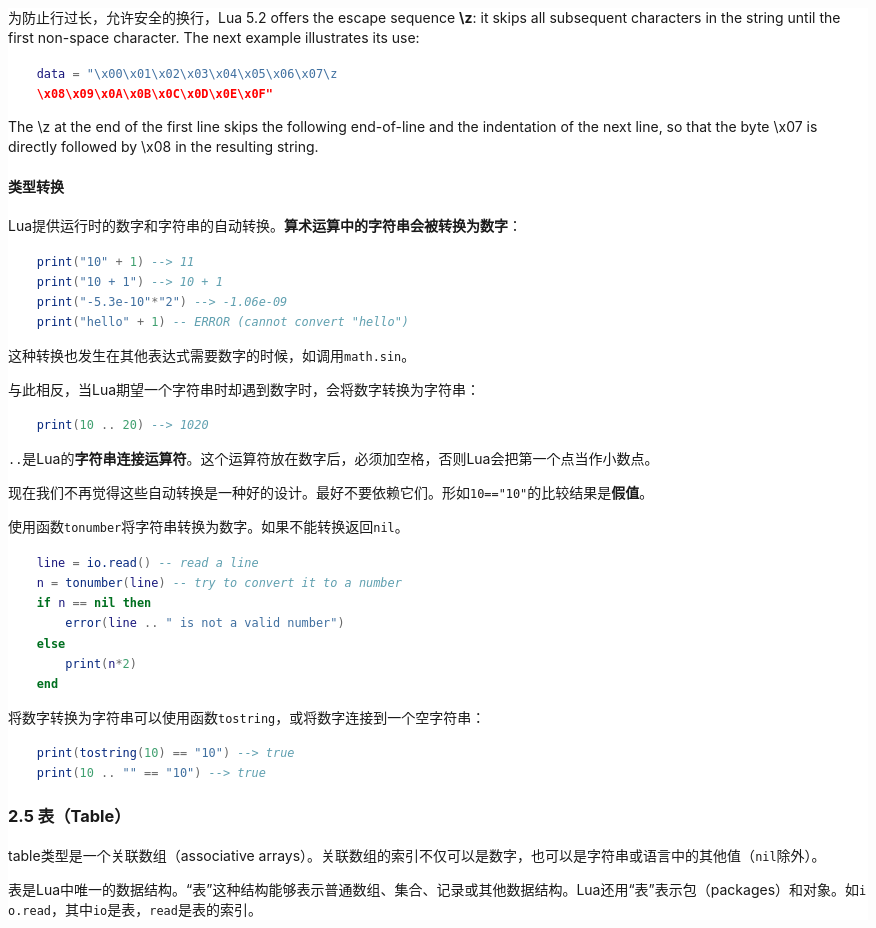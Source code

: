 为防止行过长，允许安全的换行，Lua 5.2 offers the escape sequence **\z**: it skips all subsequent characters in the string until the first non-space character. The next example illustrates its use:

```lua
    data = "\x00\x01\x02\x03\x04\x05\x06\x07\z
    \x08\x09\x0A\x0B\x0C\x0D\x0E\x0F"
```

The \z at the end of the first line skips the following end-of-line and the indentation of the next line, so that the byte \x07 is directly followed by \x08 in the resulting string.

#### 类型转换

Lua提供运行时的数字和字符串的自动转换。**算术运算中的字符串会被转换为数字**：

```lua
    print("10" + 1) --> 11
    print("10 + 1") --> 10 + 1
    print("-5.3e-10"*"2") --> -1.06e-09
    print("hello" + 1) -- ERROR (cannot convert "hello")
```

这种转换也发生在其他表达式需要数字的时候，如调用`math.sin`。

与此相反，当Lua期望一个字符串时却遇到数字时，会将数字转换为字符串：

```lua
	print(10 .. 20) --> 1020
```

`..`是Lua的**字符串连接运算符**。这个运算符放在数字后，必须加空格，否则Lua会把第一个点当作小数点。

现在我们不再觉得这些自动转换是一种好的设计。最好不要依赖它们。形如`10=="10"`的比较结果是**假值**。

使用函数`tonumber`将字符串转换为数字。如果不能转换返回`nil`。

```lua
    line = io.read() -- read a line
    n = tonumber(line) -- try to convert it to a number
    if n == nil then
    	error(line .. " is not a valid number")
    else
    	print(n*2)
    end
```

将数字转换为字符串可以使用函数`tostring`，或将数字连接到一个空字符串：

```lua
    print(tostring(10) == "10") --> true
    print(10 .. "" == "10") --> true
```

### 2.5 表（Table）

table类型是一个关联数组（associative arrays）。关联数组的索引不仅可以是数字，也可以是字符串或语言中的其他值（`nil`除外）。

表是Lua中唯一的数据结构。“表”这种结构能够表示普通数组、集合、记录或其他数据结构。Lua还用“表”表示包（packages）和对象。如`io.read`，其中`io`是表，`read`是表的索引。
